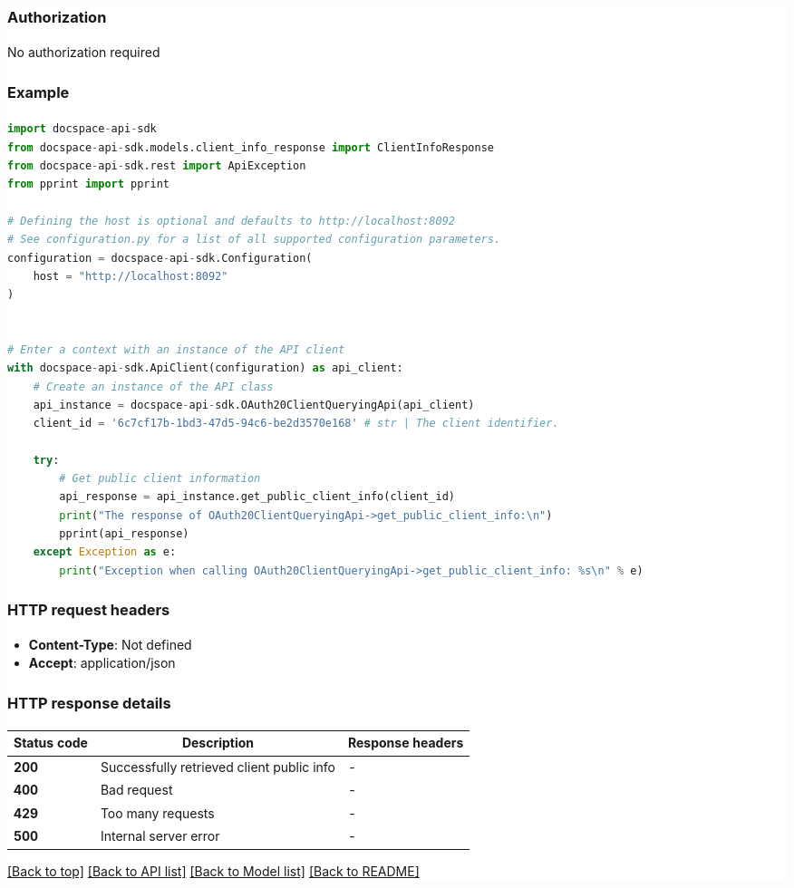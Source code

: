 ### Authorization

No authorization required

### Example


```python
import docspace-api-sdk
from docspace-api-sdk.models.client_info_response import ClientInfoResponse
from docspace-api-sdk.rest import ApiException
from pprint import pprint

# Defining the host is optional and defaults to http://localhost:8092
# See configuration.py for a list of all supported configuration parameters.
configuration = docspace-api-sdk.Configuration(
    host = "http://localhost:8092"
)


# Enter a context with an instance of the API client
with docspace-api-sdk.ApiClient(configuration) as api_client:
    # Create an instance of the API class
    api_instance = docspace-api-sdk.OAuth20ClientQueryingApi(api_client)
    client_id = '6c7cf17b-1bd3-47d5-94c6-be2d3570e168' # str | The client identifier.

    try:
        # Get public client information
        api_response = api_instance.get_public_client_info(client_id)
        print("The response of OAuth20ClientQueryingApi->get_public_client_info:\n")
        pprint(api_response)
    except Exception as e:
        print("Exception when calling OAuth20ClientQueryingApi->get_public_client_info: %s\n" % e)
```



### HTTP request headers

 - **Content-Type**: Not defined
 - **Accept**: application/json


### HTTP response details

| Status code | Description | Response headers |
|-------------|-------------|------------------|
**200** | Successfully retrieved client public info |  -  |
**400** | Bad request |  -  |
**429** | Too many requests |  -  |
**500** | Internal server error |  -  |

[[Back to top]](#) [[Back to API list]](../README.md#documentation-for-api-endpoints) [[Back to Model list]](../README.md#documentation-for-models) [[Back to README]](../README.md)

